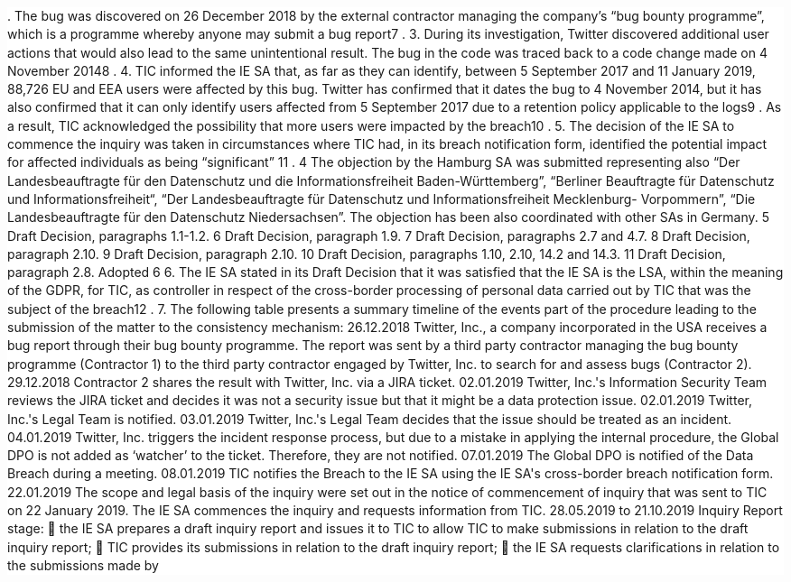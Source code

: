 . The bug was discovered on 26 December 2018 by the external contractor managing
the company’s “bug bounty programme”, which is a programme whereby anyone may submit a bug
report7
. 3. During its investigation, Twitter discovered additional user actions that would also lead to the same
unintentional result. The bug in the code was traced back to a code change made on 4 November
20148
. 4. TIC informed the IE SA that, as far as they can identify, between 5 September 2017 and 11 January
2019, 88,726 EU and EEA users were affected by this bug. Twitter has confirmed that it dates the bug
to 4 November 2014, but it has also confirmed that it can only identify users affected from 5 September
2017 due to a retention policy applicable to the logs9
. As a result, TIC acknowledged the possibility that
more users were impacted by the breach10
. 5. The decision of the IE SA to commence the inquiry was taken in circumstances where TIC had, in its
breach notification form, identified the potential impact for affected individuals as being
“significant”
11
.
4 The objection by the Hamburg SA was submitted representing also “Der Landesbeauftragte für den Datenschutz
und die Informationsfreiheit Baden-Württemberg”, “Berliner Beauftragte für Datenschutz und
Informationsfreiheit“, “Der Landesbeauftragte für Datenschutz und Informationsfreiheit Mecklenburg- Vorpommern”, “Die Landesbeauftragte für den Datenschutz Niedersachsen”. The objection has been also
coordinated with other SAs in Germany. 5 Draft Decision, paragraphs 1.1-1.2. 6 Draft Decision, paragraph 1.9. 7 Draft Decision, paragraphs 2.7 and 4.7. 8 Draft Decision, paragraph 2.10. 9 Draft Decision, paragraph 2.10. 10 Draft Decision, paragraphs 1.10, 2.10, 14.2 and 14.3. 11 Draft Decision, paragraph 2.8.
Adopted 6
6. The IE SA stated in its Draft Decision that it was satisfied that the IE SA is the LSA, within the meaning
of the GDPR, for TIC, as controller in respect of the cross-border processing of personal data carried
out by TIC that was the subject of the breach12
. 7. The following table presents a summary timeline of the events part of the procedure leading to the
submission of the matter to the consistency mechanism:
26.12.2018 Twitter, Inc., a company incorporated in the USA receives a bug report through
their bug bounty programme. The report was sent by a third party contractor
managing the bug bounty programme (Contractor 1) to the third party
contractor engaged by Twitter, Inc. to search for and assess bugs (Contractor 2).
29.12.2018 Contractor 2 shares the result with Twitter, Inc. via a JIRA ticket.
02.01.2019 Twitter, Inc.'s Information Security Team reviews the JIRA ticket and decides it
was not a security issue but that it might be a data protection issue.
02.01.2019 Twitter, Inc.'s Legal Team is notified.
03.01.2019 Twitter, Inc.'s Legal Team decides that the issue should be treated as an incident.
04.01.2019 Twitter, Inc. triggers the incident response process, but due to a mistake in
applying the internal procedure, the Global DPO is not added as ‘watcher’ to the
ticket. Therefore, they are not notified. 07.01.2019 The Global DPO is notified of the Data Breach during a meeting.
08.01.2019 TIC notifies the Breach to the IE SA using the IE SA's cross-border breach
notification form. 22.01.2019 The scope and legal basis of the inquiry were set out in the notice of
commencement of inquiry that was sent to TIC on 22 January 2019.
The IE SA commences the inquiry and requests information from TIC.
28.05.2019 to
21.10.2019
Inquiry Report stage:  the IE SA prepares a draft inquiry report and issues it to TIC to allow TIC
to make submissions in relation to the draft inquiry report;  TIC provides its submissions in relation to the draft inquiry report;  the IE SA requests clarifications in relation to the submissions made by